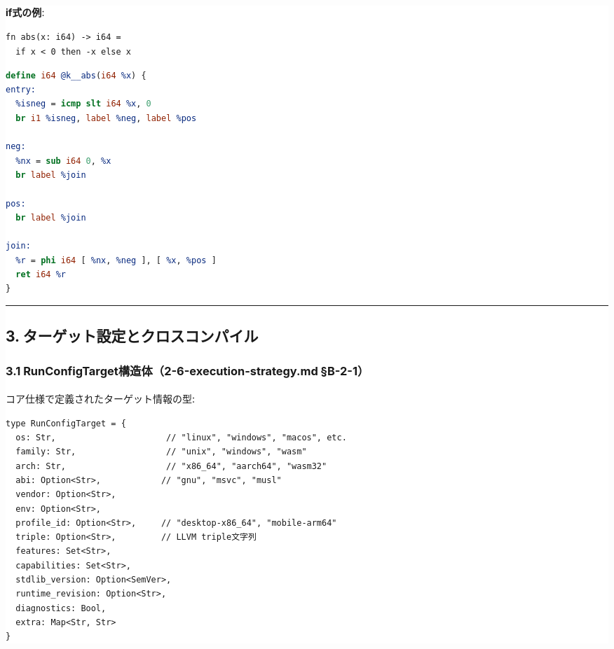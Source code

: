 **if式の例**:
```reml
fn abs(x: i64) -> i64 =
  if x < 0 then -x else x
```

```llvm
define i64 @k__abs(i64 %x) {
entry:
  %isneg = icmp slt i64 %x, 0
  br i1 %isneg, label %neg, label %pos

neg:
  %nx = sub i64 0, %x
  br label %join

pos:
  br label %join

join:
  %r = phi i64 [ %nx, %neg ], [ %x, %pos ]
  ret i64 %r
}
```

---

## 3. ターゲット設定とクロスコンパイル

### 3.1 RunConfigTarget構造体（2-6-execution-strategy.md §B-2-1）

コア仕様で定義されたターゲット情報の型:

```reml
type RunConfigTarget = {
  os: Str,                      // "linux", "windows", "macos", etc.
  family: Str,                  // "unix", "windows", "wasm"
  arch: Str,                    // "x86_64", "aarch64", "wasm32"
  abi: Option<Str>,            // "gnu", "msvc", "musl"
  vendor: Option<Str>,
  env: Option<Str>,
  profile_id: Option<Str>,     // "desktop-x86_64", "mobile-arm64"
  triple: Option<Str>,         // LLVM triple文字列
  features: Set<Str>,
  capabilities: Set<Str>,
  stdlib_version: Option<SemVer>,
  runtime_revision: Option<Str>,
  diagnostics: Bool,
  extra: Map<Str, Str>
}
```


[^darwin-cc]: Apple, *Writing ARM64 Code for Apple Platforms*, 2023（最終閲覧 2025-10-21）。
[^aapcs64]: Arm Ltd., *Procedure Call Standard for the Arm 64-bit Architecture (AAPCS64)*, Issue 2022Q3。
[^darwin-sret]: LLVM Project, `AArch64CallingConvention.td` および Clang ドキュメント「AArch64 ABI」セクション（Darwin 拡張、最終閲覧 2025-10-21）。